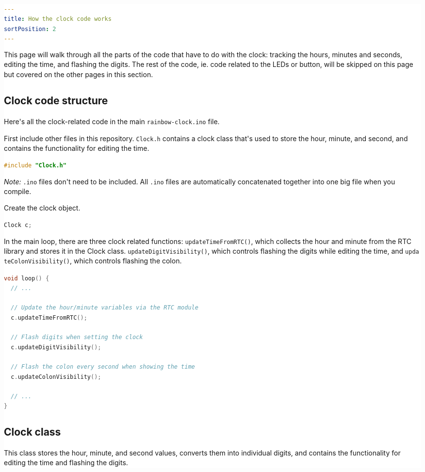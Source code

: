 ```yaml
---
title: How the clock code works
sortPosition: 2
---
```



This page will walk through all the parts of the code that have to do with the clock: tracking the hours, minutes and seconds, editing the time, and flashing the digits. The rest of the code, ie. code related to the LEDs or button, will be skipped on this page but covered on the other pages in this section.


## Clock code structure

Here's all the clock-related code in the main `rainbow-clock.ino` file.

First include other files in this repository. `Clock.h` contains a clock class that's used to store the hour, minute, and second, and contains the functionality for editing the time.
```cpp
#include "Clock.h"
```
*Note:* `.ino` files don't need to be included. All `.ino` files are automatically concatenated together into one big file when you compile.

Create the clock object.
```cpp
Clock c;
```

In the main loop, there are three clock related functions: `updateTimeFromRTC()`, which collects the hour and minute from the RTC library and stores it in the Clock class. `updateDigitVisibility()`, which controls flashing the digits while editing the time, and `updateColonVisibility()`, which controls flashing the colon.
```cpp
void loop() {
  // ...
  
  // Update the hour/minute variables via the RTC module
  c.updateTimeFromRTC();

  // Flash digits when setting the clock
  c.updateDigitVisibility();

  // Flash the colon every second when showing the time
  c.updateColonVisibility();

  // ...
}
```


## Clock class
This class stores the hour, minute, and second values, converts them into individual digits, and contains the functionality for editing the time and flashing the digits.
